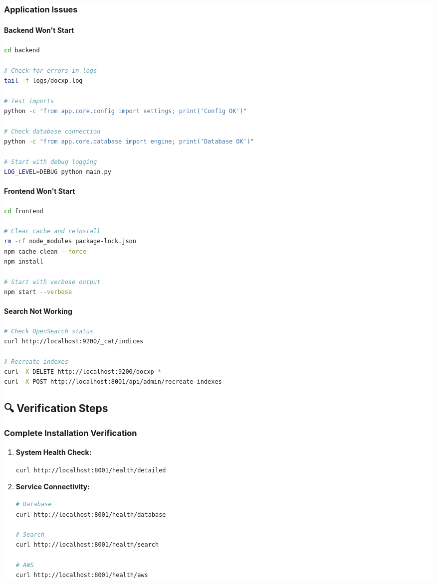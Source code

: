 ### Application Issues

#### Backend Won't Start
```bash
cd backend

# Check for errors in logs
tail -f logs/docxp.log

# Test imports
python -c "from app.core.config import settings; print('Config OK')"

# Check database connection
python -c "from app.core.database import engine; print('Database OK')"

# Start with debug logging
LOG_LEVEL=DEBUG python main.py
```

#### Frontend Won't Start
```bash
cd frontend

# Clear cache and reinstall
rm -rf node_modules package-lock.json
npm cache clean --force
npm install

# Start with verbose output
npm start --verbose
```

#### Search Not Working
```bash
# Check OpenSearch status
curl http://localhost:9200/_cat/indices

# Recreate indexes
curl -X DELETE http://localhost:9200/docxp-*
curl -X POST http://localhost:8001/api/admin/recreate-indexes
```

## 🔍 Verification Steps

### Complete Installation Verification

1. **System Health Check:**
   ```bash
   curl http://localhost:8001/health/detailed
   ```

2. **Service Connectivity:**
   ```bash
   # Database
   curl http://localhost:8001/health/database
   
   # Search
   curl http://localhost:8001/health/search
   
   # AWS
   curl http://localhost:8001/health/aws
   ```
